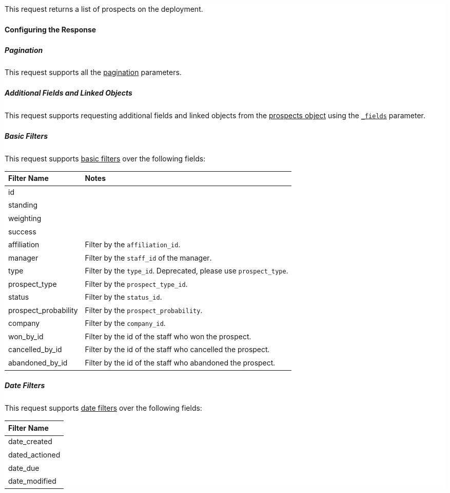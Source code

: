 This request returns a list of prospects on the deployment.

#### Configuring the Response

##### Pagination

This request supports all the [pagination](#configuring-the-response-pagination) parameters.


##### Additional Fields and Linked Objects

This request supports requesting additional fields and linked objects from the [prospects object](#the-prospect-object)
using the [`_fields`](#configuring-the-response-fields) parameter.


##### Basic Filters

This request supports [basic filters](#filters-basic-filters) over the following fields:

| Filter Name | Notes |
|:-|:-|
| id ||
| standing ||
| weighting ||
| success ||
| affiliation | Filter by the `affiliation_id`. |
| manager | Filter by the `staff_id` of the manager. |
| type | Filter by the `type_id`. Deprecated, please use `prospect_type`. |
| prospect_type | Filter by the `prospect_type_id`. |
| status | Filter by the `status_id`. |
| prospect_probability | Filter by the `prospect_probability`. |
| company | Filter by the `company_id`. |
| won_by_id | Filter by the id of the staff who won the prospect. |
| cancelled_by_id | Filter by the id of the staff who cancelled the prospect. |
| abandoned_by_id | Filter by the id of the staff who abandoned the prospect. |


##### Date Filters

This request supports [date filters](#filters-date-filters) over the following fields:

| Filter Name |
|:-|
| date_created |
| dated_actioned |
| date_due |
| date_modified |
